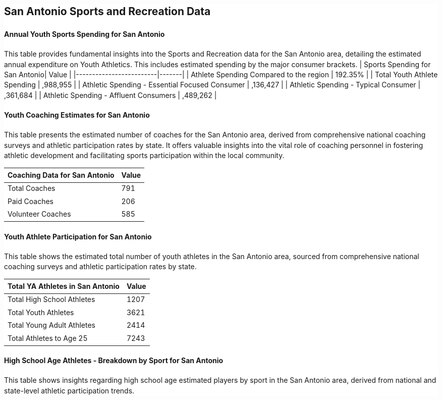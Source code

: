 ## San Antonio Sports and Recreation Data

#### Annual Youth Sports Spending for San Antonio

This table provides fundamental insights into the Sports and Recreation data for the San Antonio area, detailing the estimated annual expenditure on Youth Athletics. This includes estimated spending by the major consumer brackets. 
| Sports Spending for San Antonio| Value |
|-------------------------|-------|
| Athlete Spending Compared to the region | 192.35% |
| Total Youth Athlete Spending | ,988,955 |
| Athletic Spending - Essential Focused Consumer | ,136,427 |
| Athletic Spending - Typical Consumer | ,361,684 |
| Athletic Spending - Affluent Consumers | ,489,262 |

#### Youth Coaching Estimates for San Antonio

This table presents the estimated number of coaches for the San Antonio area, derived from comprehensive national coaching surveys and athletic participation rates by state. It offers valuable insights into the vital role of coaching personnel in fostering athletic development and facilitating sports participation within the local community.

| Coaching Data for San Antonio | Value |
|-------------|-------|
| Total Coaches | 791 |
| Paid Coaches | 206 |
| Volunteer Coaches | 585 |

#### Youth Athlete Participation for San Antonio

This table shows the estimated total number of youth athletes in the San Antonio area, sourced from comprehensive national coaching surveys and athletic participation rates by state.

| Total YA Athletes in San Antonio | Value |
|-------------|-------|
| Total High School Athletes | 1207 |
| Total Youth Athletes | 3621 |
| Total Young Adult Athletes | 2414 |
| Total Athletes to Age 25 | 7243 |

#### High School Age Athletes - Breakdown by Sport for San Antonio

This table shows insights regarding high school age estimated players by sport in the San Antonio area, derived from national and state-level athletic participation trends. 
